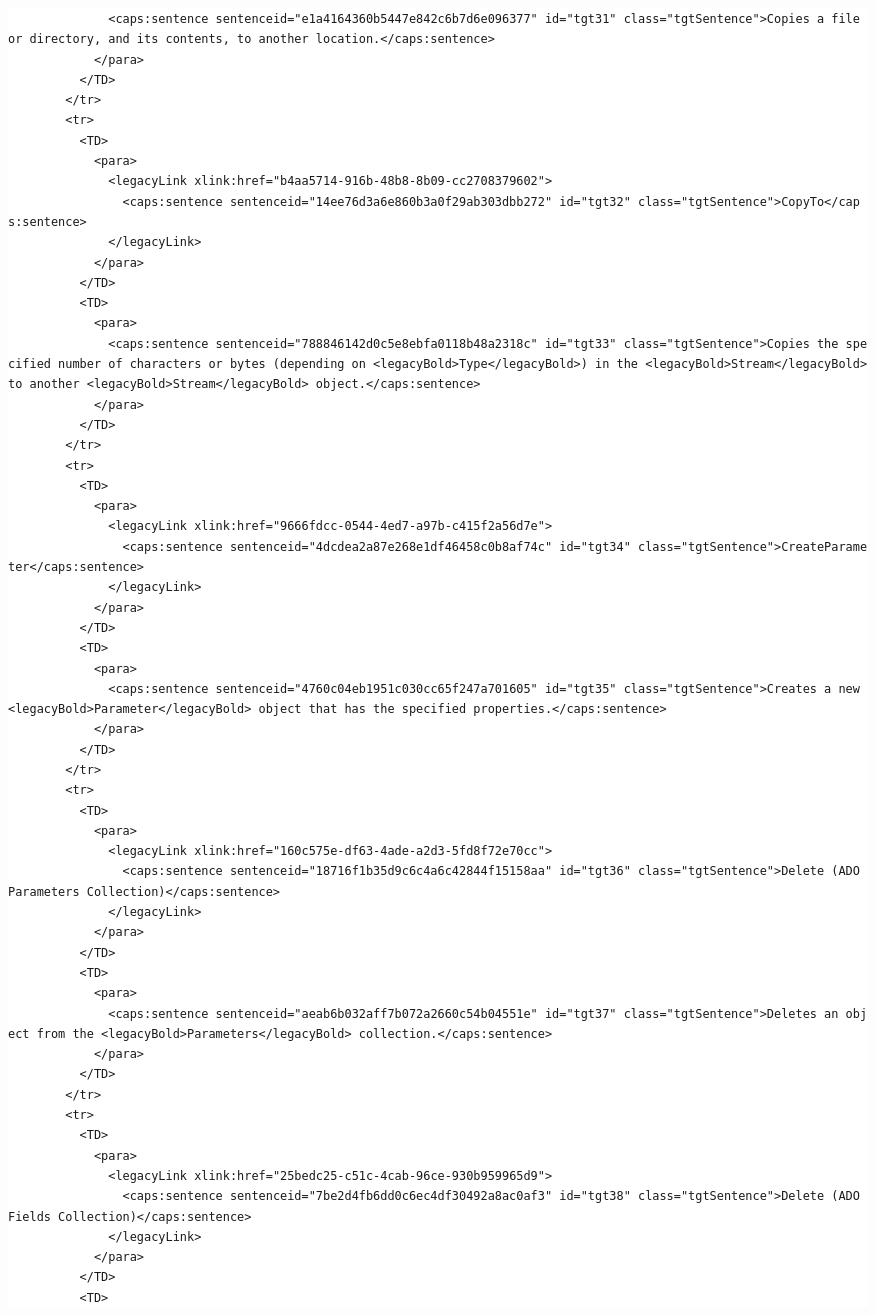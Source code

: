                   <caps:sentence sentenceid="e1a4164360b5447e842c6b7d6e096377" id="tgt31" class="tgtSentence">Copies a file or directory, and its contents, to another location.</caps:sentence>
                </para>
              </TD>
            </tr>
            <tr>
              <TD>
                <para>
                  <legacyLink xlink:href="b4aa5714-916b-48b8-8b09-cc2708379602">
                    <caps:sentence sentenceid="14ee76d3a6e860b3a0f29ab303dbb272" id="tgt32" class="tgtSentence">CopyTo</caps:sentence>
                  </legacyLink>
                </para>
              </TD>
              <TD>
                <para>
                  <caps:sentence sentenceid="788846142d0c5e8ebfa0118b48a2318c" id="tgt33" class="tgtSentence">Copies the specified number of characters or bytes (depending on <legacyBold>Type</legacyBold>) in the <legacyBold>Stream</legacyBold> to another <legacyBold>Stream</legacyBold> object.</caps:sentence>
                </para>
              </TD>
            </tr>
            <tr>
              <TD>
                <para>
                  <legacyLink xlink:href="9666fdcc-0544-4ed7-a97b-c415f2a56d7e">
                    <caps:sentence sentenceid="4dcdea2a87e268e1df46458c0b8af74c" id="tgt34" class="tgtSentence">CreateParameter</caps:sentence>
                  </legacyLink>
                </para>
              </TD>
              <TD>
                <para>
                  <caps:sentence sentenceid="4760c04eb1951c030cc65f247a701605" id="tgt35" class="tgtSentence">Creates a new <legacyBold>Parameter</legacyBold> object that has the specified properties.</caps:sentence>
                </para>
              </TD>
            </tr>
            <tr>
              <TD>
                <para>
                  <legacyLink xlink:href="160c575e-df63-4ade-a2d3-5fd8f72e70cc">
                    <caps:sentence sentenceid="18716f1b35d9c6c4a6c42844f15158aa" id="tgt36" class="tgtSentence">Delete (ADO Parameters Collection)</caps:sentence>
                  </legacyLink>
                </para>
              </TD>
              <TD>
                <para>
                  <caps:sentence sentenceid="aeab6b032aff7b072a2660c54b04551e" id="tgt37" class="tgtSentence">Deletes an object from the <legacyBold>Parameters</legacyBold> collection.</caps:sentence>
                </para>
              </TD>
            </tr>
            <tr>
              <TD>
                <para>
                  <legacyLink xlink:href="25bedc25-c51c-4cab-96ce-930b959965d9">
                    <caps:sentence sentenceid="7be2d4fb6dd0c6ec4df30492a8ac0af3" id="tgt38" class="tgtSentence">Delete (ADO Fields Collection)</caps:sentence>
                  </legacyLink>
                </para>
              </TD>
              <TD>